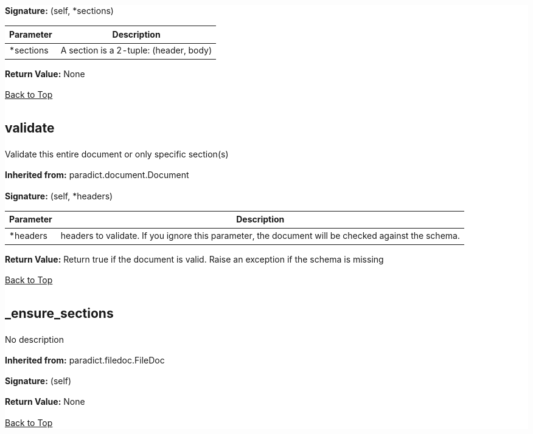 **Signature:** (self, \*sections)

|Parameter|Description|
|---|---|
|\*sections|A section is a 2-tuple: (header, body)|





**Return Value:** None

[Back to Top](#module-overview)


## validate
Validate this entire document or only specific section(s)

**Inherited from:** paradict.document.Document

**Signature:** (self, \*headers)

|Parameter|Description|
|---|---|
|\*headers|headers to validate. If you ignore this parameter, the document will be checked against the schema.|





**Return Value:** Return true if the document is valid. Raise an exception if the schema is missing

[Back to Top](#module-overview)


## \_ensure\_sections
No description

**Inherited from:** paradict.filedoc.FileDoc

**Signature:** (self)





**Return Value:** None

[Back to Top](#module-overview)



